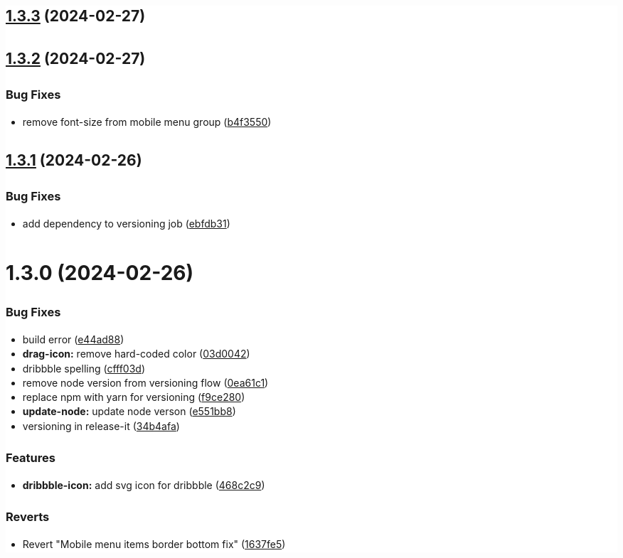 ## [1.3.3](https://github.com/red-ninjas/himalaya-ui/compare/v1.3.2...v1.3.3) (2024-02-27)

## [1.3.2](https://github.com/red-ninjas/himalaya-ui/compare/v1.3.1...v1.3.2) (2024-02-27)


### Bug Fixes

* remove font-size from mobile menu group ([b4f3550](https://github.com/red-ninjas/himalaya-ui/commit/b4f3550322eefc0a9e247ba2598e8254e871960b))

## [1.3.1](https://github.com/red-ninjas/himalaya-ui/compare/v1.3.0...v1.3.1) (2024-02-26)


### Bug Fixes

* add dependency to versioning job ([ebfdb31](https://github.com/red-ninjas/himalaya-ui/commit/ebfdb31a679488b40e804ef6de2f7c7ced134af9))

# 1.3.0 (2024-02-26)


### Bug Fixes

* build error ([e44ad88](https://github.com/red-ninjas/himalaya-ui/commit/e44ad88e2598bc26d00f053813ce75222e29e047))
* **drag-icon:** remove hard-coded color ([03d0042](https://github.com/red-ninjas/himalaya-ui/commit/03d004226f1e60cadde4e531878c25e243e9c386))
* dribbble spelling ([cfff03d](https://github.com/red-ninjas/himalaya-ui/commit/cfff03d635b8c691731e7b98392024a19910d9b9))
* remove node version from versioning flow ([0ea61c1](https://github.com/red-ninjas/himalaya-ui/commit/0ea61c19ef1fcb9305cf1c7421c00eb11e8554c1))
* replace npm with yarn for versioning ([f9ce280](https://github.com/red-ninjas/himalaya-ui/commit/f9ce280d532c66221310c46213c7b9609290d060))
* **update-node:** update node verson ([e551bb8](https://github.com/red-ninjas/himalaya-ui/commit/e551bb8bf3fd40abe23f81793c40382c716216c5))
* versioning in release-it ([34b4afa](https://github.com/red-ninjas/himalaya-ui/commit/34b4afae9ed8eeac9fb0e9d39632fd333850accb))


### Features

* **dribbble-icon:** add svg icon for dribbble ([468c2c9](https://github.com/red-ninjas/himalaya-ui/commit/468c2c9c03322fcfacd41da94242d8d3b2251f5f))


### Reverts

* Revert "Mobile menu items border bottom fix" ([1637fe5](https://github.com/red-ninjas/himalaya-ui/commit/1637fe50ac059141b5bc9fd865280f690f27c1fa))
